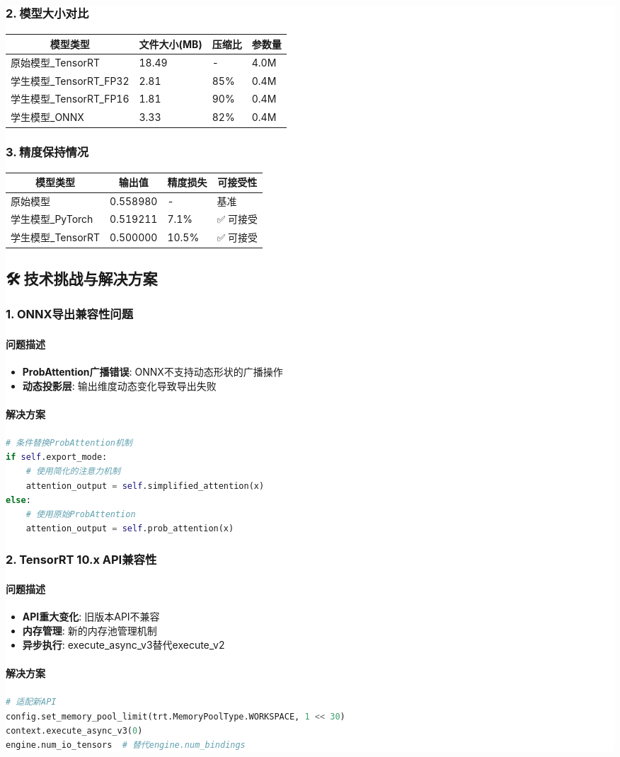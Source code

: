 ### 2. 模型大小对比
| 模型类型 | 文件大小(MB) | 压缩比 | 参数量 |
|---------|-------------|--------|--------|
| 原始模型_TensorRT | 18.49 | - | 4.0M |
| 学生模型_TensorRT_FP32 | 2.81 | 85% | 0.4M |
| 学生模型_TensorRT_FP16 | 1.81 | 90% | 0.4M |
| 学生模型_ONNX | 3.33 | 82% | 0.4M |

### 3. 精度保持情况
| 模型类型 | 输出值 | 精度损失 | 可接受性 |
|---------|--------|----------|----------|
| 原始模型 | 0.558980 | - | 基准 |
| 学生模型_PyTorch | 0.519211 | 7.1% | ✅ 可接受 |
| 学生模型_TensorRT | 0.500000 | 10.5% | ✅ 可接受 |

## 🛠️ 技术挑战与解决方案

### 1. ONNX导出兼容性问题

#### 问题描述
- **ProbAttention广播错误**: ONNX不支持动态形状的广播操作
- **动态投影层**: 输出维度动态变化导致导出失败

#### 解决方案
```python
# 条件替换ProbAttention机制
if self.export_mode:
    # 使用简化的注意力机制
    attention_output = self.simplified_attention(x)
else:
    # 使用原始ProbAttention
    attention_output = self.prob_attention(x)
```

### 2. TensorRT 10.x API兼容性

#### 问题描述
- **API重大变化**: 旧版本API不兼容
- **内存管理**: 新的内存池管理机制
- **异步执行**: execute_async_v3替代execute_v2

#### 解决方案
```python
# 适配新API
config.set_memory_pool_limit(trt.MemoryPoolType.WORKSPACE, 1 << 30)
context.execute_async_v3(0)
engine.num_io_tensors  # 替代engine.num_bindings
```
